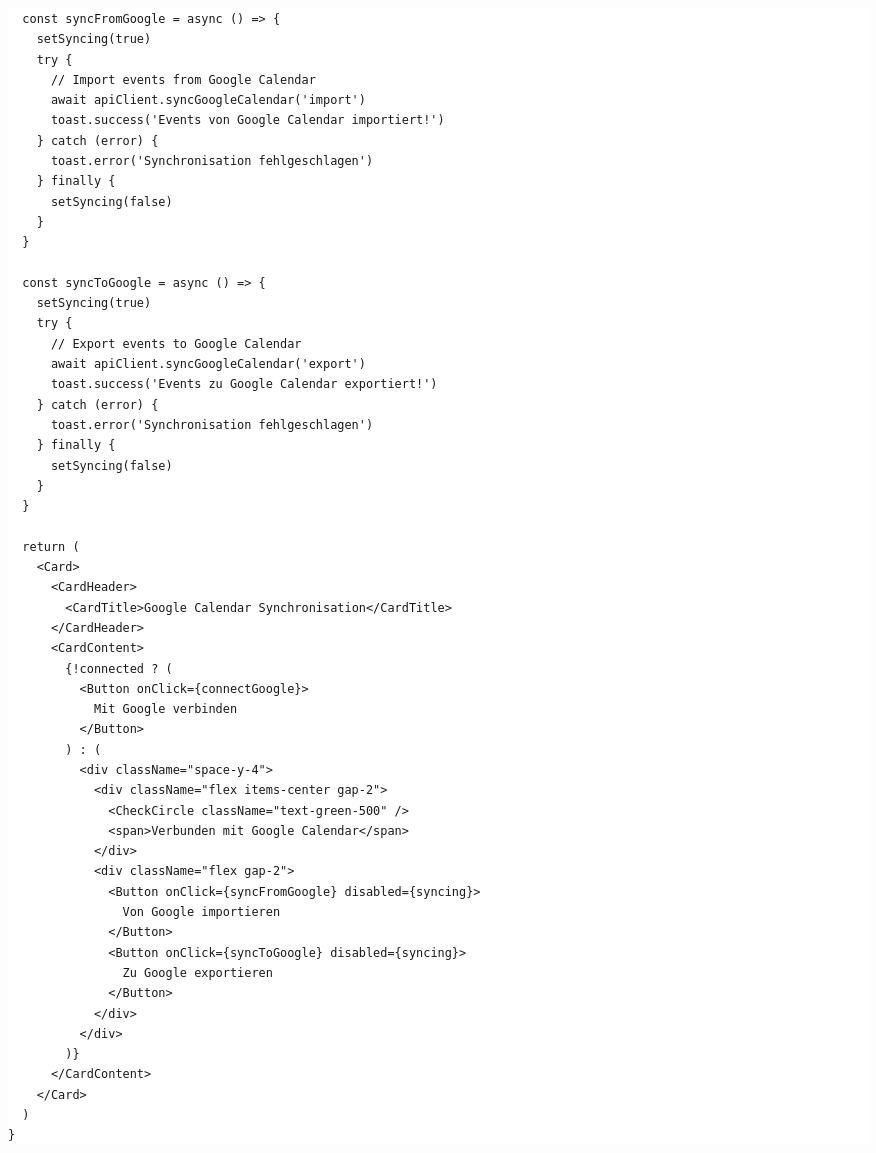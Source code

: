 ```tsx
  const syncFromGoogle = async () => {
    setSyncing(true)
    try {
      // Import events from Google Calendar
      await apiClient.syncGoogleCalendar('import')
      toast.success('Events von Google Calendar importiert!')
    } catch (error) {
      toast.error('Synchronisation fehlgeschlagen')
    } finally {
      setSyncing(false)
    }
  }

  const syncToGoogle = async () => {
    setSyncing(true)
    try {
      // Export events to Google Calendar
      await apiClient.syncGoogleCalendar('export')
      toast.success('Events zu Google Calendar exportiert!')
    } catch (error) {
      toast.error('Synchronisation fehlgeschlagen')
    } finally {
      setSyncing(false)
    }
  }

  return (
    <Card>
      <CardHeader>
        <CardTitle>Google Calendar Synchronisation</CardTitle>
      </CardHeader>
      <CardContent>
        {!connected ? (
          <Button onClick={connectGoogle}>
            Mit Google verbinden
          </Button>
        ) : (
          <div className="space-y-4">
            <div className="flex items-center gap-2">
              <CheckCircle className="text-green-500" />
              <span>Verbunden mit Google Calendar</span>
            </div>
            <div className="flex gap-2">
              <Button onClick={syncFromGoogle} disabled={syncing}>
                Von Google importieren
              </Button>
              <Button onClick={syncToGoogle} disabled={syncing}>
                Zu Google exportieren
              </Button>
            </div>
          </div>
        )}
      </CardContent>
    </Card>
  )
}
```
